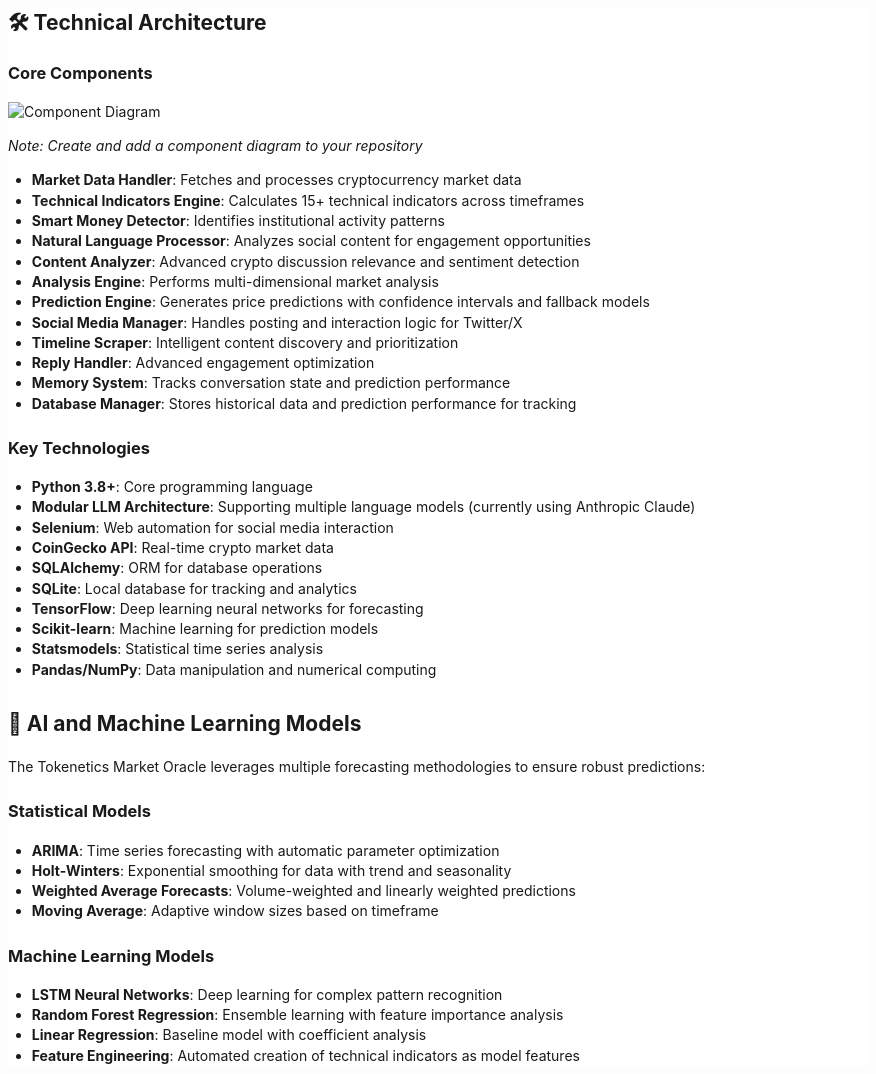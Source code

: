 ## 🛠️ Technical Architecture

### Core Components

![Component Diagram](https://raw.githubusercontent.com/username/repository/main/docs/component_diagram.png)

*Note: Create and add a component diagram to your repository*

- **Market Data Handler**: Fetches and processes cryptocurrency market data
- **Technical Indicators Engine**: Calculates 15+ technical indicators across timeframes
- **Smart Money Detector**: Identifies institutional activity patterns
- **Natural Language Processor**: Analyzes social content for engagement opportunities
- **Content Analyzer**: Advanced crypto discussion relevance and sentiment detection
- **Analysis Engine**: Performs multi-dimensional market analysis
- **Prediction Engine**: Generates price predictions with confidence intervals and fallback models
- **Social Media Manager**: Handles posting and interaction logic for Twitter/X
- **Timeline Scraper**: Intelligent content discovery and prioritization
- **Reply Handler**: Advanced engagement optimization
- **Memory System**: Tracks conversation state and prediction performance
- **Database Manager**: Stores historical data and prediction performance for tracking

### Key Technologies

- **Python 3.8+**: Core programming language
- **Modular LLM Architecture**: Supporting multiple language models (currently using Anthropic Claude)
- **Selenium**: Web automation for social media interaction
- **CoinGecko API**: Real-time crypto market data
- **SQLAlchemy**: ORM for database operations
- **SQLite**: Local database for tracking and analytics
- **TensorFlow**: Deep learning neural networks for forecasting
- **Scikit-learn**: Machine learning for prediction models
- **Statsmodels**: Statistical time series analysis
- **Pandas/NumPy**: Data manipulation and numerical computing

## 🧠 AI and Machine Learning Models

The Tokenetics Market Oracle leverages multiple forecasting methodologies to ensure robust predictions:

### Statistical Models
- **ARIMA**: Time series forecasting with automatic parameter optimization
- **Holt-Winters**: Exponential smoothing for data with trend and seasonality
- **Weighted Average Forecasts**: Volume-weighted and linearly weighted predictions
- **Moving Average**: Adaptive window sizes based on timeframe

### Machine Learning Models
- **LSTM Neural Networks**: Deep learning for complex pattern recognition
- **Random Forest Regression**: Ensemble learning with feature importance analysis
- **Linear Regression**: Baseline model with coefficient analysis
- **Feature Engineering**: Automated creation of technical indicators as model features
